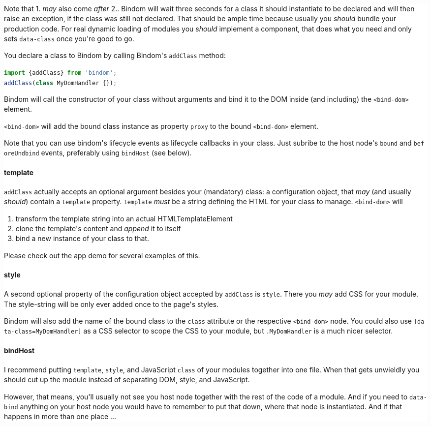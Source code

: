Note that 1. *may* also come *after* 2.. Bindom will wait three seconds for a
class it should instantiate to be declared and will then raise an exception, if
the class was still not declared. That should be ample time because usually
you *should* bundle your production code. For real dynamic loading of modules
you *should* implement a component, that does what you need and only sets
`data-class` once you're good to go.

You declare a class to Bindom by calling Bindom's `addClass` method:
```JavaScript
import {addClass} from 'bindom';
addClass(class MyDomHandler {});
```
Bindom will call the constructor of your class without arguments and bind it to
the DOM inside (and including) the `<bind-dom>` element.

`<bind-dom>` will add the bound class instance as property `proxy` to the bound
`<bind-dom>` element.

Note that you can use bindom's lifecycle events as lifecycle callbacks in your
class. Just subribe to the host node's `bound` and `beforeUndbind` events,
preferably using `bindHost` (see below).

#### template

`addClass` actually accepts an optional argument besides your (mandatory)
class: a configuration object, that *may* (and usually *should*) contain a
`template` property. `template` *must* be a string defining the HTML for your
class to manage. `<bind-dom>` will
1. transform the template string into an actual HTMLTemplateElement
2. clone the template's content and *append* it to itself
3. bind a new instance of your class to that.

Please check out the app demo for several examples of this.

#### style

A second optional property of the configuration object accepted by `addClass`
is `style`. There you *may* add CSS for your module. The style-string will be
only ever added once to the page's styles.

Bindom will also add the name of the bound class to the `class` attribute or the
respective `<bind-dom>` node. You could also use `[data-class=MyDomHandler]` as
a CSS selector to scope the CSS to your module, but `.MyDomHandler` is a much
nicer selector.

#### bindHost

I recommend putting `template`, `style`, and JavaScript `class` of your modules
together into one file. When that gets unwieldly you should cut up the module
instead of separating DOM, style, and JavaScript.

However, that means, you'll usually not see you host node together with the
rest of the code of a module. And if you need to `data-bind` anything on your
host node you would have to remember to put that down, where that node is
instantiated. And if that happens in more than one place ...
